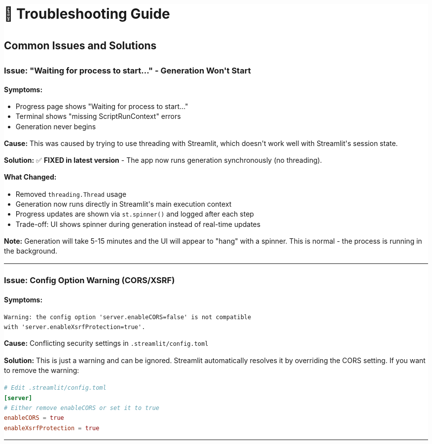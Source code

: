 # 🔧 Troubleshooting Guide

## Common Issues and Solutions

### Issue: "Waiting for process to start..." - Generation Won't Start

**Symptoms:**
- Progress page shows "Waiting for process to start..."
- Terminal shows "missing ScriptRunContext" errors
- Generation never begins

**Cause:**
This was caused by trying to use threading with Streamlit, which doesn't work well with Streamlit's session state.

**Solution:**
✅ **FIXED in latest version** - The app now runs generation synchronously (no threading).

**What Changed:**
- Removed `threading.Thread` usage
- Generation now runs directly in Streamlit's main execution context
- Progress updates are shown via `st.spinner()` and logged after each step
- Trade-off: UI shows spinner during generation instead of real-time updates

**Note:** Generation will take 5-15 minutes and the UI will appear to "hang" with a spinner. This is normal - the process is running in the background.

---

### Issue: Config Option Warning (CORS/XSRF)

**Symptoms:**
```
Warning: the config option 'server.enableCORS=false' is not compatible 
with 'server.enableXsrfProtection=true'.
```

**Cause:**
Conflicting security settings in `.streamlit/config.toml`

**Solution:**
This is just a warning and can be ignored. Streamlit automatically resolves it by overriding the CORS setting. If you want to remove the warning:

```toml
# Edit .streamlit/config.toml
[server]
# Either remove enableCORS or set it to true
enableCORS = true
enableXsrfProtection = true
```

---
